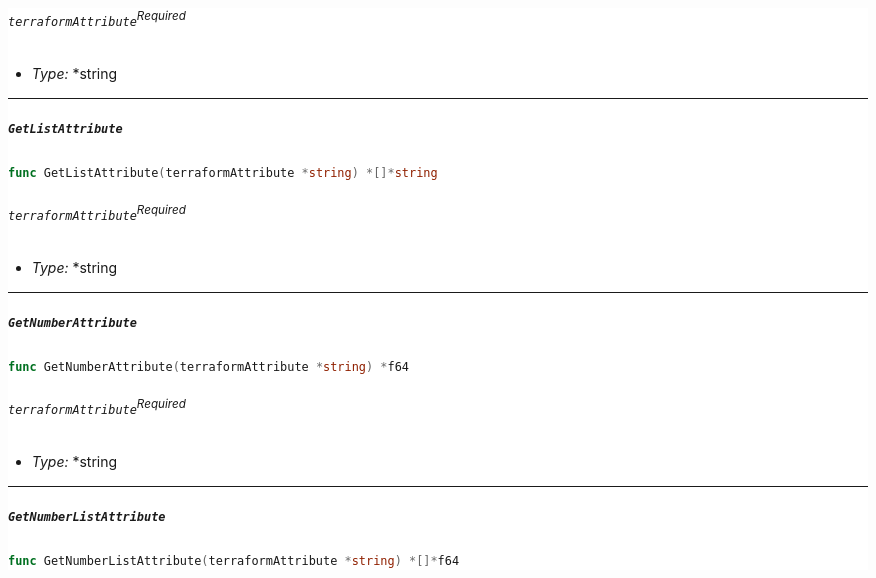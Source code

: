 ###### `terraformAttribute`<sup>Required</sup> <a name="terraformAttribute" id="rhizo-co-terraform-provider-oci.coreComputeCapacityReport.CoreComputeCapacityReportShapeAvailabilitiesInstanceShapeConfigOutputReference.getBooleanMapAttribute.parameter.terraformAttribute"></a>

- *Type:* *string

---

##### `GetListAttribute` <a name="GetListAttribute" id="rhizo-co-terraform-provider-oci.coreComputeCapacityReport.CoreComputeCapacityReportShapeAvailabilitiesInstanceShapeConfigOutputReference.getListAttribute"></a>

```go
func GetListAttribute(terraformAttribute *string) *[]*string
```

###### `terraformAttribute`<sup>Required</sup> <a name="terraformAttribute" id="rhizo-co-terraform-provider-oci.coreComputeCapacityReport.CoreComputeCapacityReportShapeAvailabilitiesInstanceShapeConfigOutputReference.getListAttribute.parameter.terraformAttribute"></a>

- *Type:* *string

---

##### `GetNumberAttribute` <a name="GetNumberAttribute" id="rhizo-co-terraform-provider-oci.coreComputeCapacityReport.CoreComputeCapacityReportShapeAvailabilitiesInstanceShapeConfigOutputReference.getNumberAttribute"></a>

```go
func GetNumberAttribute(terraformAttribute *string) *f64
```

###### `terraformAttribute`<sup>Required</sup> <a name="terraformAttribute" id="rhizo-co-terraform-provider-oci.coreComputeCapacityReport.CoreComputeCapacityReportShapeAvailabilitiesInstanceShapeConfigOutputReference.getNumberAttribute.parameter.terraformAttribute"></a>

- *Type:* *string

---

##### `GetNumberListAttribute` <a name="GetNumberListAttribute" id="rhizo-co-terraform-provider-oci.coreComputeCapacityReport.CoreComputeCapacityReportShapeAvailabilitiesInstanceShapeConfigOutputReference.getNumberListAttribute"></a>

```go
func GetNumberListAttribute(terraformAttribute *string) *[]*f64
```
